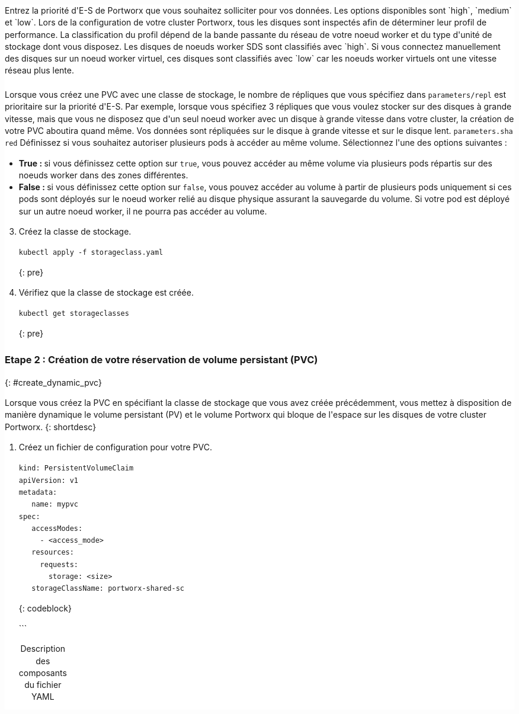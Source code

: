    <td>Entrez la priorité d'E-S de Portworx que vous souhaitez solliciter pour vos données. Les options disponibles sont `high`, `medium` et `low`. Lors de la configuration de votre cluster Portworx, tous les disques sont inspectés afin de déterminer leur profil de performance. La classification du profil dépend de la bande passante du réseau de votre noeud worker et du type d'unité de stockage dont vous disposez. Les disques de noeuds worker SDS sont classifiés avec `high`. Si vous connectez manuellement des disques sur un noeud worker virtuel, ces disques sont classifiés avec `low` car les noeuds worker virtuels ont une vitesse réseau plus lente. </br><br> Lorsque vous créez une PVC avec une classe de stockage, le nombre de répliques que vous spécifiez dans <code>parameters/repl</code> est prioritaire sur la priorité d'E-S. Par exemple, lorsque vous spécifiez 3 répliques que vous voulez stocker sur des disques à grande vitesse, mais que vous ne disposez que d'un seul noeud worker avec un disque à grande vitesse dans votre cluster, la création de votre PVC aboutira quand même. Vos données sont répliquées sur le disque à grande vitesse et sur le disque lent. </td>
   </tr>
   <tr>
   <td><code>parameters.shared</code></td>
   <td>Définissez si vous souhaitez autoriser plusieurs pods à accéder au même volume. Sélectionnez l'une des options suivantes : <ul><li><strong>True : </strong>si vous définissez cette option sur <code>true</code>, vous pouvez accéder au même volume via plusieurs pods répartis sur des noeuds worker dans des zones différentes. </li><li><strong>False : </strong>si vous définissez cette option sur <code>false</code>, vous pouvez accéder au volume à partir de plusieurs pods uniquement si ces pods sont déployés sur le noeud worker relié au disque physique assurant la sauvegarde du volume. Si votre pod est déployé sur un autre noeud worker, il ne pourra pas accéder au volume.</li></ul></td>
   </tr>
   </tbody>
   </table>

3. Créez la classe de stockage.
   ```
   kubectl apply -f storageclass.yaml
   ```
   {: pre}

4. Vérifiez que la classe de stockage est créée.
   ```
   kubectl get storageclasses
   ```
   {: pre}

### Etape 2 : Création de votre réservation de volume persistant (PVC)
{: #create_dynamic_pvc}

Lorsque vous créez la PVC en spécifiant la classe de stockage que vous avez créée précédemment, vous mettez à disposition de manière dynamique le volume persistant (PV) et le volume Portworx qui bloque de l'espace sur les disques de votre cluster Portworx.
{: shortdesc}

1. Créez un fichier de configuration pour votre PVC.
   ```
   kind: PersistentVolumeClaim
   apiVersion: v1
   metadata:
      name: mypvc
   spec:
      accessModes:
        - <access_mode>
      resources:
        requests:
          storage: <size>
      storageClassName: portworx-shared-sc
    ```
    {: codeblock}

    <table>
    <caption>Description des composants du fichier YAML</caption>
    <thead>
   ```
